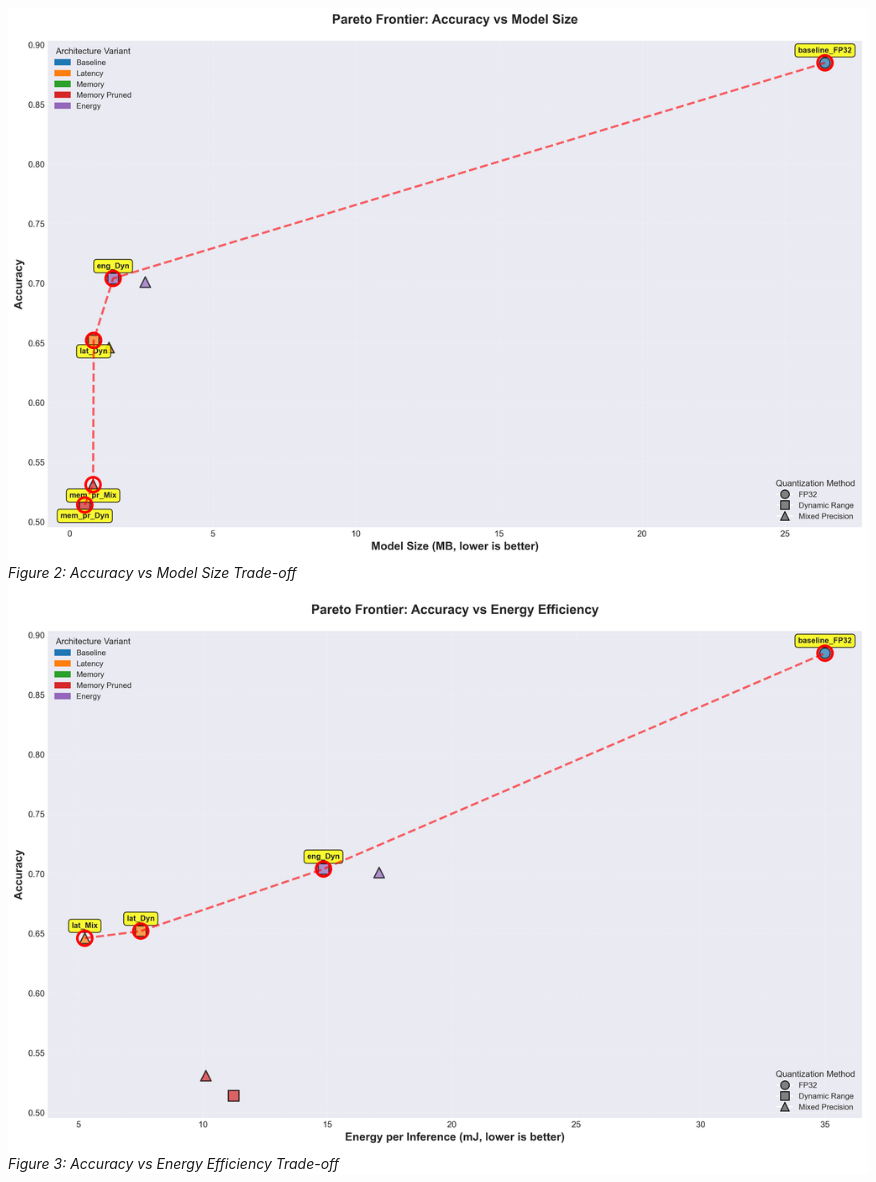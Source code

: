 ![Pareto Memory](charts/part4_pareto_memory.png)
*Figure 2: Accuracy vs Model Size Trade-off*

![Pareto Energy](charts/part4_pareto_energy.png)
*Figure 3: Accuracy vs Energy Efficiency Trade-off*
